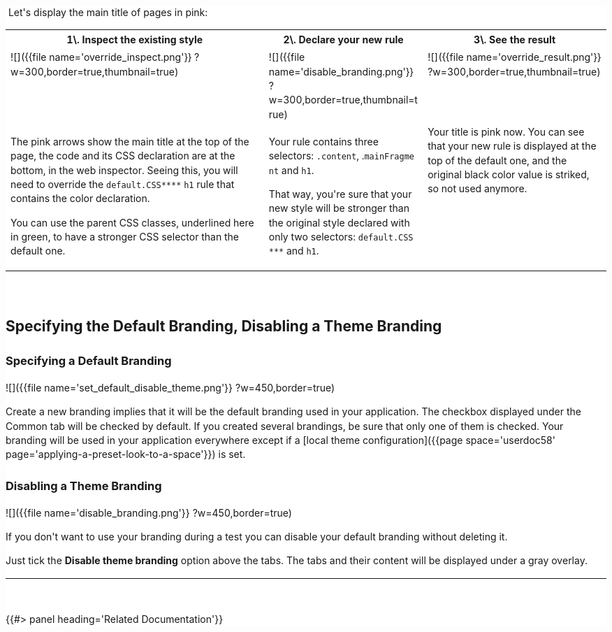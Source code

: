 &nbsp;Let's display the main title of pages in pink:

<table><tbody><tr><th colspan="1">1\. Inspect the existing style</th><th colspan="1">2\. Declare your new rule</th><th colspan="1">3\. See the result</th></tr><tr><td colspan="1">![]({{file name='override_inspect.png'}} ?w=300,border=true,thumbnail=true)</td><td colspan="1">![]({{file name='disable_branding.png'}} ?w=300,border=true,thumbnail=true)</td><td colspan="1">![]({{file name='override_result.png'}} ?w=300,border=true,thumbnail=true)</td></tr><tr><td colspan="1">

The pink arrows show the main title at the top of the page, the code and its CSS declaration are at the bottom, in the web inspector. Seeing this, you will need to override the `default.CSS****` `h1` rule that contains the color declaration.

You can use the parent CSS classes, underlined here in green, to have a stronger CSS selector than the default one.

</td><td colspan="1">

Your rule contains three selectors: `.content`, .`mainFragment` and `h1`.

That way, you're sure that your new style will be stronger than the original style declared with only two selectors: `default.CSS***` and `h1`.

</td><td colspan="1">Your title is pink now. You can see that your new rule is displayed at the top of the default one, and the original black color value is striked, so not used anymore.</td></tr></tbody></table>

&nbsp;

## Specifying the Default Branding, Disabling a Theme Branding&nbsp;

### Specifying a Default Branding

![]({{file name='set_default_disable_theme.png'}} ?w=450,border=true)

Create a new branding implies that it will be the default branding used in your application. The checkbox displayed under the Common tab will be checked by default. If you created several brandings, be sure that only one of them is checked. Your branding will be used in your application everywhere except if a&nbsp;[local theme configuration]({{page space='userdoc58' page='applying-a-preset-look-to-a-space'}})&nbsp;is set.

### Disabling a Theme Branding

![]({{file name='disable_branding.png'}} ?w=450,border=true)

If you don't want to use your branding during a test you can disable your default branding without deleting&nbsp;it.

Just tick the&nbsp;**Disable theme branding**&nbsp;option above the tabs. The tabs and their content will be displayed under a gray overlay.

* * *

&nbsp;

<div class="row" data-equalizer data-equalize-on="medium"><div class="column medium-6">{{#> panel heading='Related Documentation'}}
